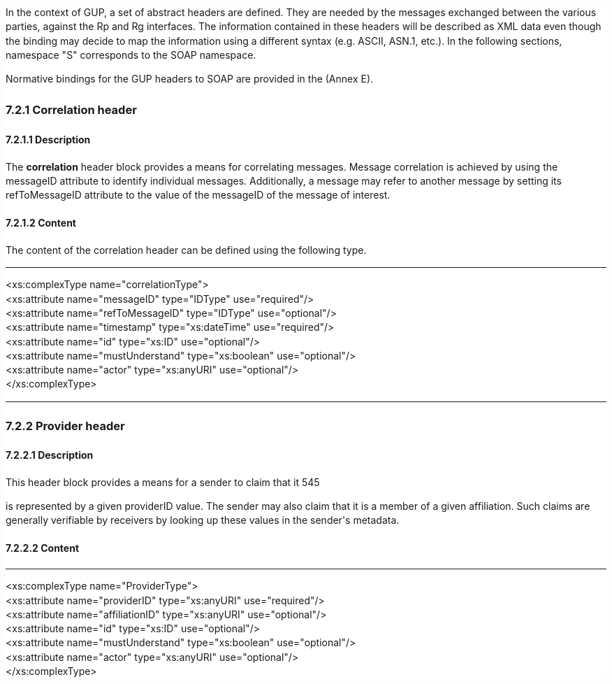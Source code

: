 In the context of GUP, a set of abstract headers are defined. They are
needed by the messages exchanged between the various parties, against
the Rp and Rg interfaces. The information contained in these headers
will be described as XML data even though the binding may decide to map
the information using a different syntax (e.g. ASCII, ASN.1, etc.). In
the following sections, namespace \"S\" corresponds to the SOAP
namespace.

Normative bindings for the GUP headers to SOAP are provided in the
(Annex E).

### 7.2.1 Correlation header

#### 7.2.1.1 Description

The **correlation** header block provides a means for correlating
messages. Message correlation is achieved by using the messageID
attribute to identify individual messages. Additionally, a message may
refer to another message by setting its refToMessageID attribute to the
value of the messageID of the message of interest.

#### 7.2.1.2 Content

The content of the correlation header can be defined using the following
type.

  ---------------------------------------------------------------------------------
  \<xs:complexType name=\"correlationType\"\>\
  \<xs:attribute name=\"messageID\" type=\"IDType\" use=\"required\"/\>\
  \<xs:attribute name=\"refToMessageID\" type=\"IDType\" use=\"optional\"/\>\
  \<xs:attribute name=\"timestamp\" type=\"xs:dateTime\" use=\"required\"/\>\
  \<xs:attribute name=\"id\" type=\"xs:ID\" use=\"optional\"/\>\
  \<xs:attribute name=\"mustUnderstand\" type=\"xs:boolean\" use=\"optional\"/\>\
  \<xs:attribute name=\"actor\" type=\"xs:anyURI\" use=\"optional\"/\>\
  \</xs:complexType\>

  ---------------------------------------------------------------------------------

### 7.2.2 Provider header

#### 7.2.2.1 Description

This header block provides a means for a sender to claim that it 545

is represented by a given providerID value. The sender may also claim
that it is a member of a given affiliation. Such claims are generally
verifiable by receivers by looking up these values in the sender\'s
metadata.

#### 7.2.2.2 Content

  ---------------------------------------------------------------------------------
  \<xs:complexType name=\"ProviderType\"\>\
  \<xs:attribute name=\"providerID\" type=\"xs:anyURI\" use=\"required\"/\>\
  \<xs:attribute name=\"affiliationID\" type=\"xs:anyURI\" use=\"optional\"/\>\
  \<xs:attribute name=\"id\" type=\"xs:ID\" use=\"optional\"/\>\
  \<xs:attribute name=\"mustUnderstand\" type=\"xs:boolean\" use=\"optional\"/\>\
  \<xs:attribute name=\"actor\" type=\"xs:anyURI\" use=\"optional\"/\>\
  \</xs:complexType\>
